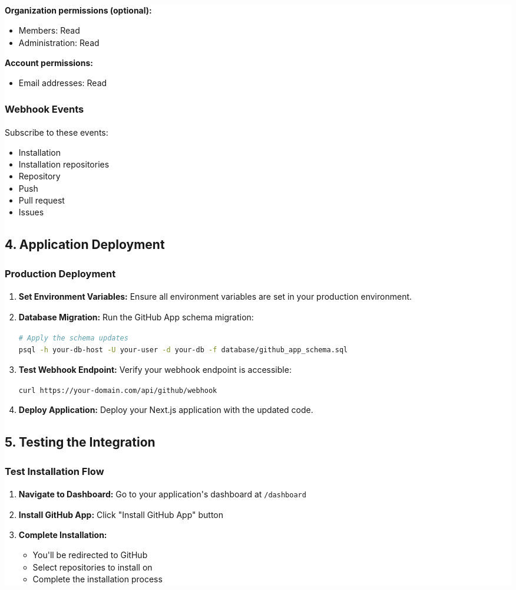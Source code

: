 **Organization permissions (optional):**
- Members: Read
- Administration: Read

**Account permissions:**
- Email addresses: Read

### Webhook Events

Subscribe to these events:
- Installation
- Installation repositories
- Repository
- Push
- Pull request
- Issues

## 4. Application Deployment

### Production Deployment

1. **Set Environment Variables:**
   Ensure all environment variables are set in your production environment.

2. **Database Migration:**
   Run the GitHub App schema migration:
   ```bash
   # Apply the schema updates
   psql -h your-db-host -U your-user -d your-db -f database/github_app_schema.sql
   ```

3. **Test Webhook Endpoint:**
   Verify your webhook endpoint is accessible:
   ```bash
   curl https://your-domain.com/api/github/webhook
   ```

4. **Deploy Application:**
   Deploy your Next.js application with the updated code.

## 5. Testing the Integration

### Test Installation Flow

1. **Navigate to Dashboard:**
   Go to your application's dashboard at `/dashboard`

2. **Install GitHub App:**
   Click "Install GitHub App" button

3. **Complete Installation:**
   - You'll be redirected to GitHub
   - Select repositories to install on
   - Complete the installation process
